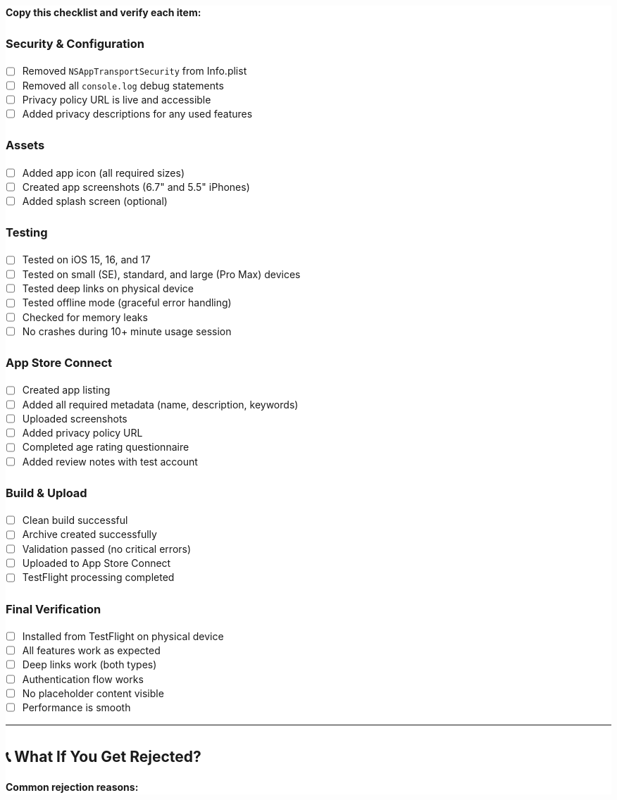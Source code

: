 **Copy this checklist and verify each item:**

### Security & Configuration
- [ ] Removed `NSAppTransportSecurity` from Info.plist
- [ ] Removed all `console.log` debug statements
- [ ] Privacy policy URL is live and accessible
- [ ] Added privacy descriptions for any used features

### Assets
- [ ] Added app icon (all required sizes)
- [ ] Created app screenshots (6.7" and 5.5" iPhones)
- [ ] Added splash screen (optional)

### Testing
- [ ] Tested on iOS 15, 16, and 17
- [ ] Tested on small (SE), standard, and large (Pro Max) devices
- [ ] Tested deep links on physical device
- [ ] Tested offline mode (graceful error handling)
- [ ] Checked for memory leaks
- [ ] No crashes during 10+ minute usage session

### App Store Connect
- [ ] Created app listing
- [ ] Added all required metadata (name, description, keywords)
- [ ] Uploaded screenshots
- [ ] Added privacy policy URL
- [ ] Completed age rating questionnaire
- [ ] Added review notes with test account

### Build & Upload
- [ ] Clean build successful
- [ ] Archive created successfully
- [ ] Validation passed (no critical errors)
- [ ] Uploaded to App Store Connect
- [ ] TestFlight processing completed

### Final Verification
- [ ] Installed from TestFlight on physical device
- [ ] All features work as expected
- [ ] Deep links work (both types)
- [ ] Authentication flow works
- [ ] No placeholder content visible
- [ ] Performance is smooth

---

## 📞 What If You Get Rejected?

**Common rejection reasons:**
